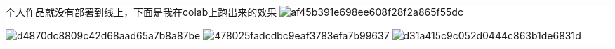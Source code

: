 个人作品就没有部署到线上，下面是我在colab上跑出来的效果
<img width="1247" alt="af45b391e698ee608f28f2a865f55dc" src="https://github.com/user-attachments/assets/a7ef26f5-c927-4fcc-8f5c-59f90f4011b9" />

<img width="1199" alt="d4870dc8809c42d68aad65a7b8a87be" src="https://github.com/user-attachments/assets/b86abf55-3a6c-468d-9daf-c2ce88574386" />

<img width="1149" alt="478025fadcdbc9eaf3783efa7b99637" src="https://github.com/user-attachments/assets/b225e6e2-2c39-4f2a-a1ef-40f56a1c8b65" />

<img width="1161" alt="d31a415c9c052d0444c863b1de6831d" src="https://github.com/user-attachments/assets/55a0315b-b24d-4fd7-a879-0ccadf21051f" />
